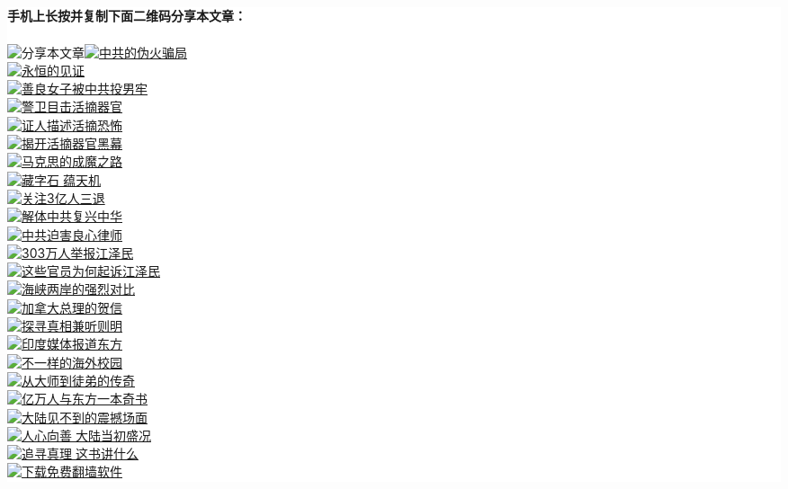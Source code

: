 <strong>手机上长按并复制下面二维码分享本文章：</strong><br><br><img src="http://d1p1.ip.zn2.us/v.php?action=qrcode&url=/gb/19/4/25/n11211750.md%231" title="分享本文章"></td><td VALIGN=TOP><a href="/gb/16/1/21/n4622075.md?dfh#1" target="_blank"><img src="https://raw.githubusercontent.com/ziaei267/djy/master/gb/300/wei-f1.jpg" title="中共的伪火骗局"  alt="中共的伪火骗局"></a><br><a href="https://github.com/ziaei267/www/blob/master/README.md?dfh#9" target="_blank"><img src="https://raw.githubusercontent.com/ziaei267/djy/master/gb/300/yong-h.jpg" title="永恒的见证"  alt="永恒的见证"></a><br><a href="/gb/13/9/29/n3974789.md?dfh#1" target="_blank"><img src="https://raw.githubusercontent.com/ziaei267/djy/master/gb/300/shang-lnz.jpg" title="善良女子被中共投男牢"  alt="善良女子被中共投男牢"></a><br><a href="/gb/16/3/16/n4663449.md?dfh#1" target="_blank"><img src="https://raw.githubusercontent.com/ziaei267/djy/master/gb/300/huo-z3.jpg" title="警卫目击活摘器官"  alt="警卫目击活摘器官"></a><br><a href="/gb/16/8/7/n8177641.md?dfh#1" target="_blank"><img src="https://raw.githubusercontent.com/ziaei267/djy/master/gb/300/huo-z4.jpg" title="证人描述活摘恐怖"  alt="证人描述活摘恐怖"></a><br><a href="/gb/10/4/19/n2881569.md?dfh#1" target="_blank"><img src="https://raw.githubusercontent.com/ziaei267/djy/master/gb/300/huo-z1.jpg" title="揭开活摘器官黑幕"  alt="揭开活摘器官黑幕"></a><br><a href="/gb/10/11/7/n3077476.md?dfh#1" target="_blank"><img src="https://raw.githubusercontent.com/ziaei267/djy/master/gb/300/ma-ks.jpg" title="马克思的成魔之路"  alt="马克思的成魔之路"></a><br><a href="/gb/14/6/9/n4173977.md?dfh#1" target="_blank"><img src="https://raw.githubusercontent.com/ziaei267/djy/master/gb/300/chang-zs.jpg" title="藏字石 蕴天机"  alt="藏字石 蕴天机"></a><br><a href="/gb/18/5/10/n10381511.md?dfh#1" target="_blank"><img src="https://raw.githubusercontent.com/ziaei267/djy/master/gb/300/st1.jpg" title="关注3亿人三退"  alt="关注3亿人三退"></a><br><a href="/gb/18/3/21/n10237682.md?dfh#1" target="_blank"><img src="https://raw.githubusercontent.com/ziaei267/djy/master/gb/300/jie-t.jpg" title="解体中共复兴中华"  alt="解体中共复兴中华"></a><br><a href="/gb/9/2/9/n2422991.md?dfh#1" target="_blank"><img src="https://raw.githubusercontent.com/ziaei267/djy/master/gb/300/gao-zs.jpg" title="中共迫害良心律师"  alt="中共迫害良心律师"></a><br><a href="/gb/18/12/9/n10900044.md?dfh#1" target="_blank"><img src="https://raw.githubusercontent.com/ziaei267/djy/master/gb/300/sj1.jpg" title="303万人举报江泽民"  alt="303万人举报江泽民"></a><br><a href="/gb/18/8/28/n10672014.md?dfh#1" target="_blank"><img src="https://raw.githubusercontent.com/ziaei267/djy/master/gb/300/sj2.jpg" title="这些官员为何起诉江泽民"  alt="这些官员为何起诉江泽民"></a><br><a href="/gb/8/12/18/n2367165.md?dfh#1" target="_blank"><img src="https://raw.githubusercontent.com/ziaei267/djy/master/gb/300/liangan.jpg" title="海峡两岸的强烈对比"  alt="海峡两岸的强烈对比"></a><br><a href="/gb/15/12/10/n4593139.md?dfh#1" target="_blank"><img src="https://raw.githubusercontent.com/ziaei267/djy/master/gb/300/jia-ndzl.jpg" title="加拿大总理的贺信"  alt="加拿大总理的贺信"></a><br><a href="/gb/11/6/17/n3289382.md?dfh#1" target="_blank"><img src="https://raw.githubusercontent.com/ziaei267/djy/master/gb/300/xiao-wd.jpg" title="探寻真相兼听则明"  alt="探寻真相兼听则明"></a><br><a href="/gb/18/10/27/n10812623.md?dfh#1" target="_blank"><img src="https://raw.githubusercontent.com/ziaei267/djy/master/gb/300/yindu.jpg" title="印度媒体报道东方"  alt="印度媒体报道东方"></a><br><a href="/gb/18/6/9/n10469652.md?dfh#1" target="_blank"><img src="https://raw.githubusercontent.com/ziaei267/djy/master/gb/300/xie-j.jpg" title="不一样的海外校园"  alt="不一样的海外校园"></a><br><a href="/gb/7/4/5/n1669415.md?dfh#1" target="_blank"><img src="https://raw.githubusercontent.com/ziaei267/djy/master/gb/300/li-up.jpg" title="从大师到徒弟的传奇"  alt="从大师到徒弟的传奇"></a><br><a href="/gb/17/5/26/n9191512.md?dfh#1" target="_blank"><img src="https://raw.githubusercontent.com/ziaei267/djy/master/gb/300/zfl2.jpg" title="亿万人与东方一本奇书"  alt="亿万人与东方一本奇书"></a><br><a href="/gb/13/11/27/n4020290.md?dfh#1" target="_blank"><img src="https://raw.githubusercontent.com/ziaei267/djy/master/gb/300/zhen-h.jpg" title="大陆见不到的震撼场面"  alt="大陆见不到的震撼场面"></a><br><a href="/gb/15/7/17/n4482910.md?dfh#1" target="_blank"><img src="https://raw.githubusercontent.com/ziaei267/djy/master/gb/300/dalu-sk.jpg" title="人心向善 大陆当初盛况"  alt="人心向善 大陆当初盛况"></a><br><a href="/gb/19/1/5/n10955468.md?dfh#1" target="_blank"><img src="https://raw.githubusercontent.com/ziaei267/djy/master/gb/300/zfl1.jpg" title="追寻真理 这书讲什么"  alt="追寻真理 这书讲什么"></a><br><a href="https://github.com/bannedbook/fanqiang/wiki" target="_blank"><img src="https://raw.githubusercontent.com/ziaei267/djy/master/gb/300/fq1.jpg" title="下载免费翻墙软件"  alt="下载免费翻墙软件"></a><br></td></tr></table>